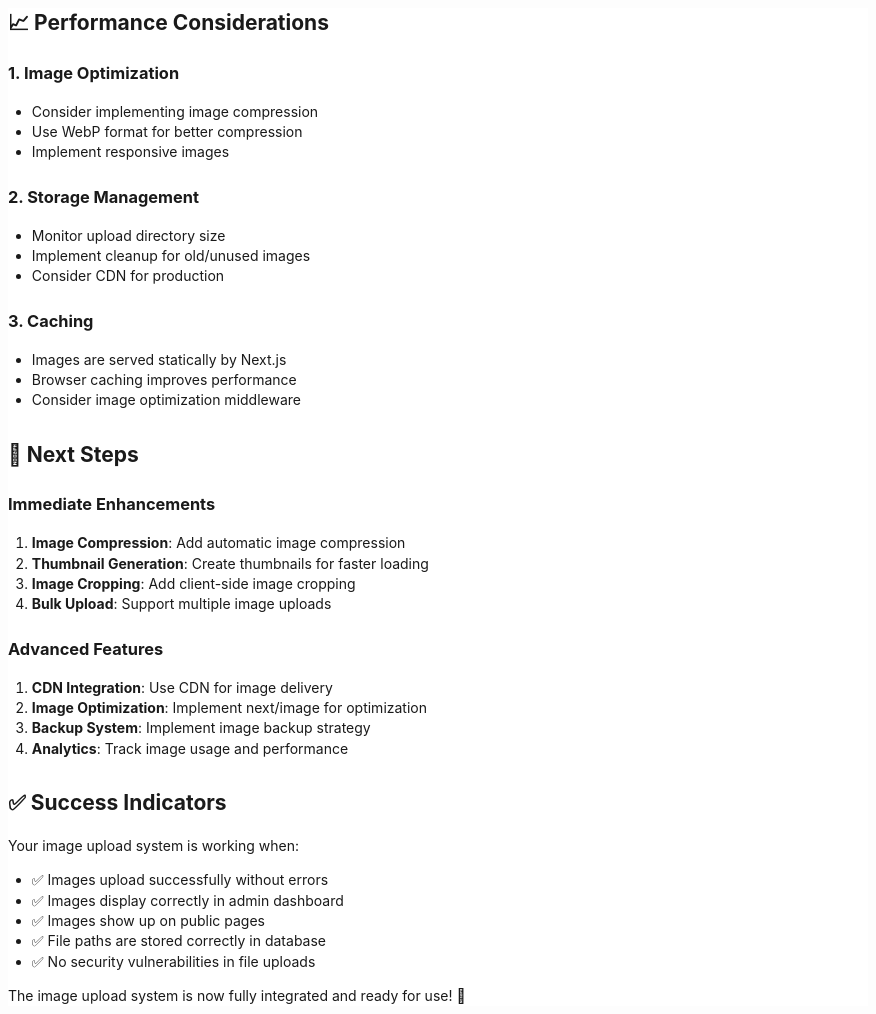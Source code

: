 ## 📈 Performance Considerations

### **1. Image Optimization**
- Consider implementing image compression
- Use WebP format for better compression
- Implement responsive images

### **2. Storage Management**
- Monitor upload directory size
- Implement cleanup for old/unused images
- Consider CDN for production

### **3. Caching**
- Images are served statically by Next.js
- Browser caching improves performance
- Consider image optimization middleware

## 🎯 Next Steps

### **Immediate Enhancements**
1. **Image Compression**: Add automatic image compression
2. **Thumbnail Generation**: Create thumbnails for faster loading
3. **Image Cropping**: Add client-side image cropping
4. **Bulk Upload**: Support multiple image uploads

### **Advanced Features**
1. **CDN Integration**: Use CDN for image delivery
2. **Image Optimization**: Implement next/image for optimization
3. **Backup System**: Implement image backup strategy
4. **Analytics**: Track image usage and performance

## ✅ Success Indicators

Your image upload system is working when:
- ✅ Images upload successfully without errors
- ✅ Images display correctly in admin dashboard
- ✅ Images show up on public pages
- ✅ File paths are stored correctly in database
- ✅ No security vulnerabilities in file uploads

The image upload system is now fully integrated and ready for use! 🎉 